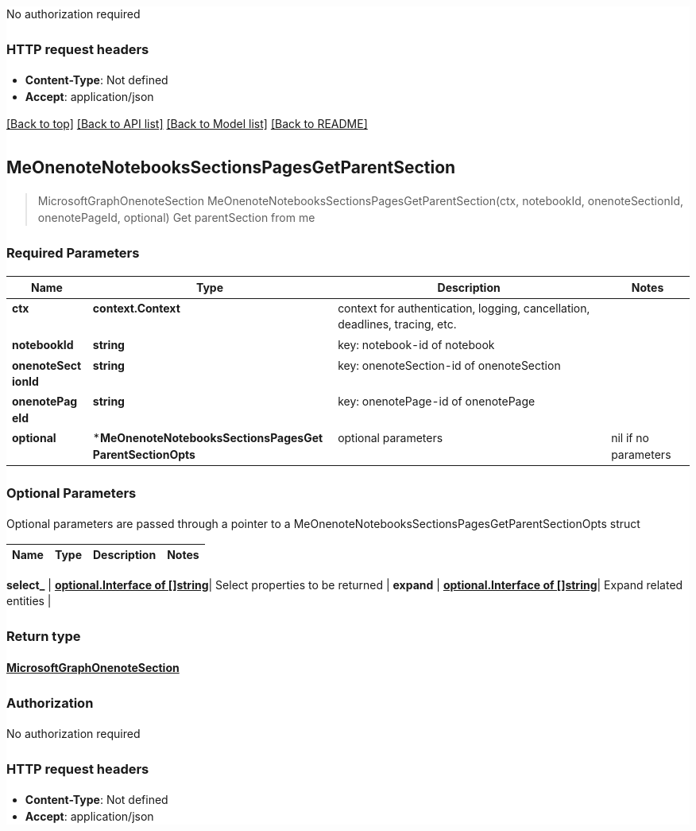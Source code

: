 No authorization required

### HTTP request headers

- **Content-Type**: Not defined
- **Accept**: application/json

[[Back to top]](#) [[Back to API list]](../README.md#documentation-for-api-endpoints)
[[Back to Model list]](../README.md#documentation-for-models)
[[Back to README]](../README.md)


## MeOnenoteNotebooksSectionsPagesGetParentSection

> MicrosoftGraphOnenoteSection MeOnenoteNotebooksSectionsPagesGetParentSection(ctx, notebookId, onenoteSectionId, onenotePageId, optional)
Get parentSection from me

### Required Parameters


Name | Type | Description  | Notes
------------- | ------------- | ------------- | -------------
**ctx** | **context.Context** | context for authentication, logging, cancellation, deadlines, tracing, etc.
**notebookId** | **string**| key: notebook-id of notebook | 
**onenoteSectionId** | **string**| key: onenoteSection-id of onenoteSection | 
**onenotePageId** | **string**| key: onenotePage-id of onenotePage | 
 **optional** | ***MeOnenoteNotebooksSectionsPagesGetParentSectionOpts** | optional parameters | nil if no parameters

### Optional Parameters

Optional parameters are passed through a pointer to a MeOnenoteNotebooksSectionsPagesGetParentSectionOpts struct


Name | Type | Description  | Notes
------------- | ------------- | ------------- | -------------



 **select_** | [**optional.Interface of []string**](string.md)| Select properties to be returned | 
 **expand** | [**optional.Interface of []string**](string.md)| Expand related entities | 

### Return type

[**MicrosoftGraphOnenoteSection**](microsoft.graph.onenoteSection.md)

### Authorization

No authorization required

### HTTP request headers

- **Content-Type**: Not defined
- **Accept**: application/json

